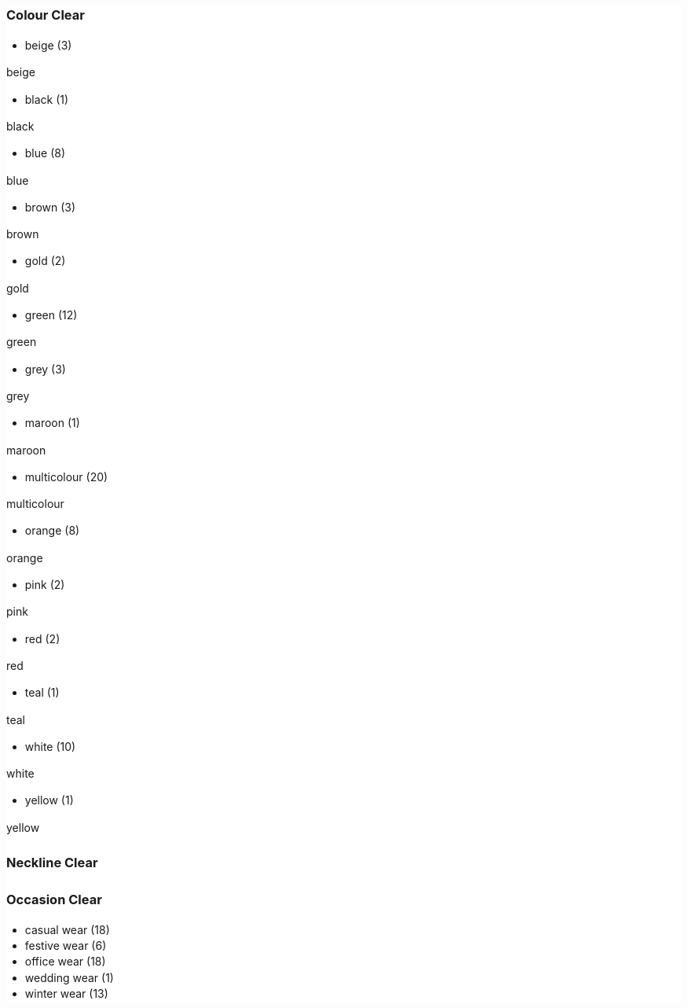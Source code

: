 ### Colour Clear

- beige (3)

beige
- black (1)

black
- blue (8)

blue
- brown (3)

brown
- gold (2)

gold
- green (12)

green
- grey (3)

grey
- maroon (1)

maroon
- multicolour (20)

multicolour
- orange (8)

orange
- pink (2)

pink
- red (2)

red
- teal (1)

teal
- white (10)

white
- yellow (1)

yellow

### Neckline Clear

### Occasion Clear

- casual wear (18)
- festive wear (6)
- office wear (18)
- wedding wear (1)
- winter wear (13)
